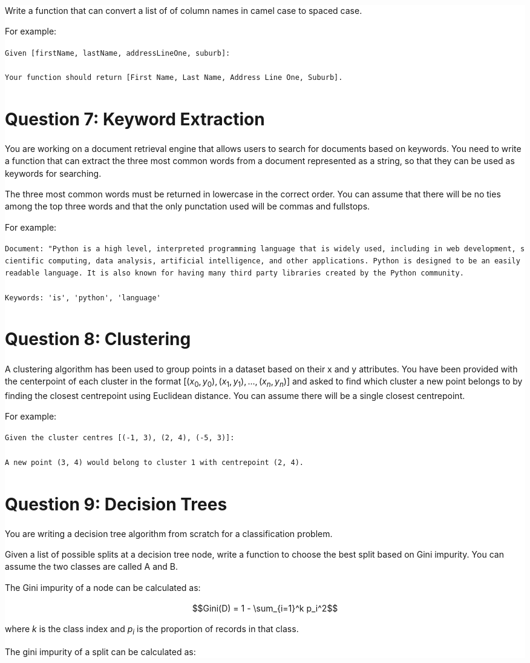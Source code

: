 Write a function that can convert a list of of column names in camel case to spaced case.

For example:

    Given [firstName, lastName, addressLineOne, suburb]:

    Your function should return [First Name, Last Name, Address Line One, Suburb].

# Question 7: Keyword Extraction

You are working on a document retrieval engine that allows users to search for documents based on keywords. You need to write a function that can extract the three most common words from a document represented as a string, so that they can be used as keywords for searching.

The three most common words must be returned in lowercase in the correct order. You can assume that there will be no ties among the top three words and that the only punctation used will be commas and fullstops.

For example:

    Document: "Python is a high level, interpreted programming language that is widely used, including in web development, scientific computing, data analysis, artificial intelligence, and other applications. Python is designed to be an easily readable language. It is also known for having many third party libraries created by the Python community.

    Keywords: 'is', 'python', 'language'

# Question 8: Clustering

A clustering algorithm has been used to group points in a dataset based on their x and y attributes. You have been provided with the centerpoint of each cluster in the format $[({x_0}, {y_0}), ({x_1}, {y_1}), ..., ({x_n}, {y_n})]$ and asked to find which cluster a new point belongs to by finding the closest centrepoint using Euclidean distance. You can assume there will be a single closest centrepoint.

For example:
    
    Given the cluster centres [(-1, 3), (2, 4), (-5, 3)]:
    
    A new point (3, 4) would belong to cluster 1 with centrepoint (2, 4).

# Question 9: Decision Trees

You are writing a decision tree algorithm from scratch for a classification problem.

Given a list of possible splits at a decision tree node, write a function to choose the best split based on Gini impurity. You can assume the two classes are called A and B.

The Gini impurity of a node can be calculated as:

$$Gini(D) = 1 - \sum_{i=1}^k p_i^2$$

where $k$ is the class index and $p_i$ is the proportion of records in that class.

The gini impurity of a split can be calculated as:
